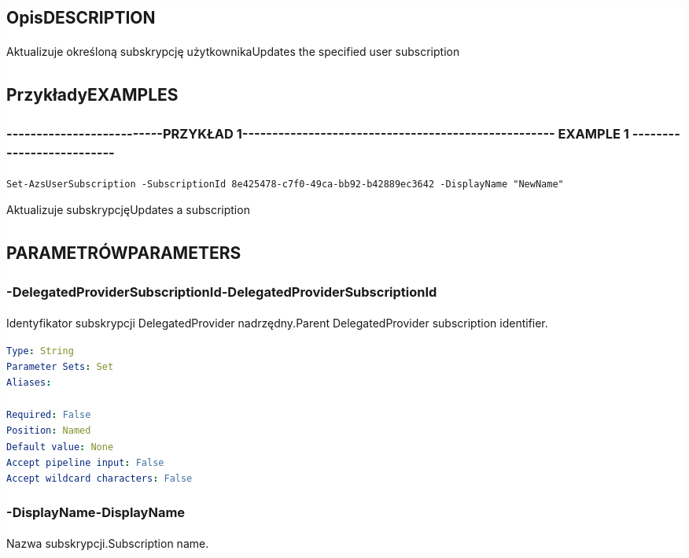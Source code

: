 ## <span data-ttu-id="f093a-108">Opis</span><span class="sxs-lookup"><span data-stu-id="f093a-108">DESCRIPTION</span></span>
<span data-ttu-id="f093a-109">Aktualizuje określoną subskrypcję użytkownika</span><span class="sxs-lookup"><span data-stu-id="f093a-109">Updates the specified user subscription</span></span>

## <span data-ttu-id="f093a-110">Przykłady</span><span class="sxs-lookup"><span data-stu-id="f093a-110">EXAMPLES</span></span>

### <span data-ttu-id="f093a-111">--------------------------PRZYKŁAD 1--------------------------</span><span class="sxs-lookup"><span data-stu-id="f093a-111">-------------------------- EXAMPLE 1 --------------------------</span></span>
```
Set-AzsUserSubscription -SubscriptionId 8e425478-c7f0-49ca-bb92-b42889ec3642 -DisplayName "NewName"
```

<span data-ttu-id="f093a-112">Aktualizuje subskrypcję</span><span class="sxs-lookup"><span data-stu-id="f093a-112">Updates a subscription</span></span>

## <span data-ttu-id="f093a-113">PARAMETRÓW</span><span class="sxs-lookup"><span data-stu-id="f093a-113">PARAMETERS</span></span>

### <span data-ttu-id="f093a-114">-DelegatedProviderSubscriptionId</span><span class="sxs-lookup"><span data-stu-id="f093a-114">-DelegatedProviderSubscriptionId</span></span>
<span data-ttu-id="f093a-115">Identyfikator subskrypcji DelegatedProvider nadrzędny.</span><span class="sxs-lookup"><span data-stu-id="f093a-115">Parent DelegatedProvider subscription identifier.</span></span>

```yaml
Type: String
Parameter Sets: Set
Aliases: 

Required: False
Position: Named
Default value: None
Accept pipeline input: False
Accept wildcard characters: False
```

### <span data-ttu-id="f093a-116">-DisplayName</span><span class="sxs-lookup"><span data-stu-id="f093a-116">-DisplayName</span></span>
<span data-ttu-id="f093a-117">Nazwa subskrypcji.</span><span class="sxs-lookup"><span data-stu-id="f093a-117">Subscription name.</span></span>
